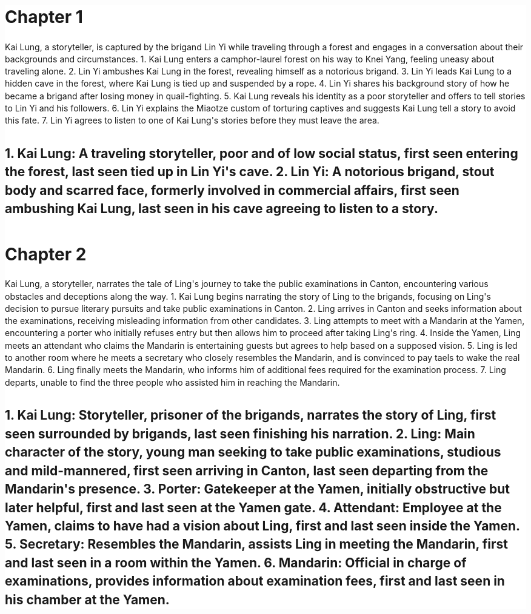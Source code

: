 # Chapter 1
<synopsis>
Kai Lung, a storyteller, is captured by the brigand Lin Yi while traveling through a forest and engages in a conversation about their backgrounds and circumstances.
</synopsis>

<events>
1. Kai Lung enters a camphor-laurel forest on his way to Knei Yang, feeling uneasy about traveling alone.
2. Lin Yi ambushes Kai Lung in the forest, revealing himself as a notorious brigand.
3. Lin Yi leads Kai Lung to a hidden cave in the forest, where Kai Lung is tied up and suspended by a rope.
4. Lin Yi shares his background story of how he became a brigand after losing money in quail-fighting.
5. Kai Lung reveals his identity as a poor storyteller and offers to tell stories to Lin Yi and his followers.
6. Lin Yi explains the Miaotze custom of torturing captives and suggests Kai Lung tell a story to avoid this fate.
7. Lin Yi agrees to listen to one of Kai Lung's stories before they must leave the area.
</events>

<characters>1. Kai Lung: A traveling storyteller, poor and of low social status, first seen entering the forest, last seen tied up in Lin Yi's cave.
2. Lin Yi: A notorious brigand, stout body and scarred face, formerly involved in commercial affairs, first seen ambushing Kai Lung, last seen in his cave agreeing to listen to a story.</characters>
----------------
# Chapter 2
<synopsis>
Kai Lung, a storyteller, narrates the tale of Ling's journey to take the public examinations in Canton, encountering various obstacles and deceptions along the way.
</synopsis>

<events>
1. Kai Lung begins narrating the story of Ling to the brigands, focusing on Ling's decision to pursue literary pursuits and take public examinations in Canton.
2. Ling arrives in Canton and seeks information about the examinations, receiving misleading information from other candidates.
3. Ling attempts to meet with a Mandarin at the Yamen, encountering a porter who initially refuses entry but then allows him to proceed after taking Ling's ring.
4. Inside the Yamen, Ling meets an attendant who claims the Mandarin is entertaining guests but agrees to help based on a supposed vision.
5. Ling is led to another room where he meets a secretary who closely resembles the Mandarin, and is convinced to pay taels to wake the real Mandarin.
6. Ling finally meets the Mandarin, who informs him of additional fees required for the examination process.
7. Ling departs, unable to find the three people who assisted him in reaching the Mandarin.
</events>

<characters>1. Kai Lung: Storyteller, prisoner of the brigands, narrates the story of Ling, first seen surrounded by brigands, last seen finishing his narration.
2. Ling: Main character of the story, young man seeking to take public examinations, studious and mild-mannered, first seen arriving in Canton, last seen departing from the Mandarin's presence.
3. Porter: Gatekeeper at the Yamen, initially obstructive but later helpful, first and last seen at the Yamen gate.
4. Attendant: Employee at the Yamen, claims to have had a vision about Ling, first and last seen inside the Yamen.
5. Secretary: Resembles the Mandarin, assists Ling in meeting the Mandarin, first and last seen in a room within the Yamen.
6. Mandarin: Official in charge of examinations, provides information about examination fees, first and last seen in his chamber at the Yamen.</characters>
----------------